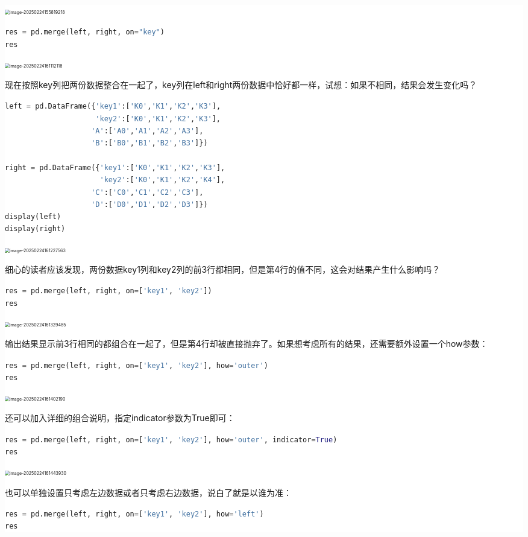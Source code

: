 <img src="https://wechat01.oss-cn-hangzhou.aliyuncs.com/img/image-20250224155819218.png" alt="image-20250224155819218" style="zoom:50%;" />

```python
res = pd.merge(left, right, on="key")
res
```

<img src="https://wechat01.oss-cn-hangzhou.aliyuncs.com/img/image-20250224161112118.png" alt="image-20250224161112118" style="zoom:50%;" />

现在按照key列把两份数据整合在一起了，key列在left和right两份数据中恰好都一样，试想：如果不相同，结果会发生变化吗？

```python
left = pd.DataFrame({'key1':['K0','K1','K2','K3'],
                     'key2':['K0','K1','K2','K3'],
                    'A':['A0','A1','A2','A3'],
                    'B':['B0','B1','B2','B3']})

right = pd.DataFrame({'key1':['K0','K1','K2','K3'],
                      'key2':['K0','K1','K2','K4'],
                    'C':['C0','C1','C2','C3'],
                    'D':['D0','D1','D2','D3']})
display(left)
display(right)
```

<img src="https://wechat01.oss-cn-hangzhou.aliyuncs.com/img/image-20250224161227563.png" alt="image-20250224161227563" style="zoom:50%;" />

细心的读者应该发现，两份数据key1列和key2列的前3行都相同，但是第4行的值不同，这会对结果产生什么影响吗？

```python
res = pd.merge(left, right, on=['key1', 'key2'])
res
```

<img src="https://wechat01.oss-cn-hangzhou.aliyuncs.com/img/image-20250224161329485.png" alt="image-20250224161329485" style="zoom:50%;" />

输出结果显示前3行相同的都组合在一起了，但是第4行却被直接抛弃了。如果想考虑所有的结果，还需要额外设置一个how参数：

```python
res = pd.merge(left, right, on=['key1', 'key2'], how='outer')
res
```

<img src="https://wechat01.oss-cn-hangzhou.aliyuncs.com/img/image-20250224161402190.png" alt="image-20250224161402190" style="zoom:50%;" />

还可以加入详细的组合说明，指定indicator参数为True即可：

```python
res = pd.merge(left, right, on=['key1', 'key2'], how='outer', indicator=True)
res
```

<img src="https://wechat01.oss-cn-hangzhou.aliyuncs.com/img/image-20250224161443930.png" alt="image-20250224161443930" style="zoom:50%;" />

也可以单独设置只考虑左边数据或者只考虑右边数据，说白了就是以谁为准：

```python
res = pd.merge(left, right, on=['key1', 'key2'], how='left')
res
```
